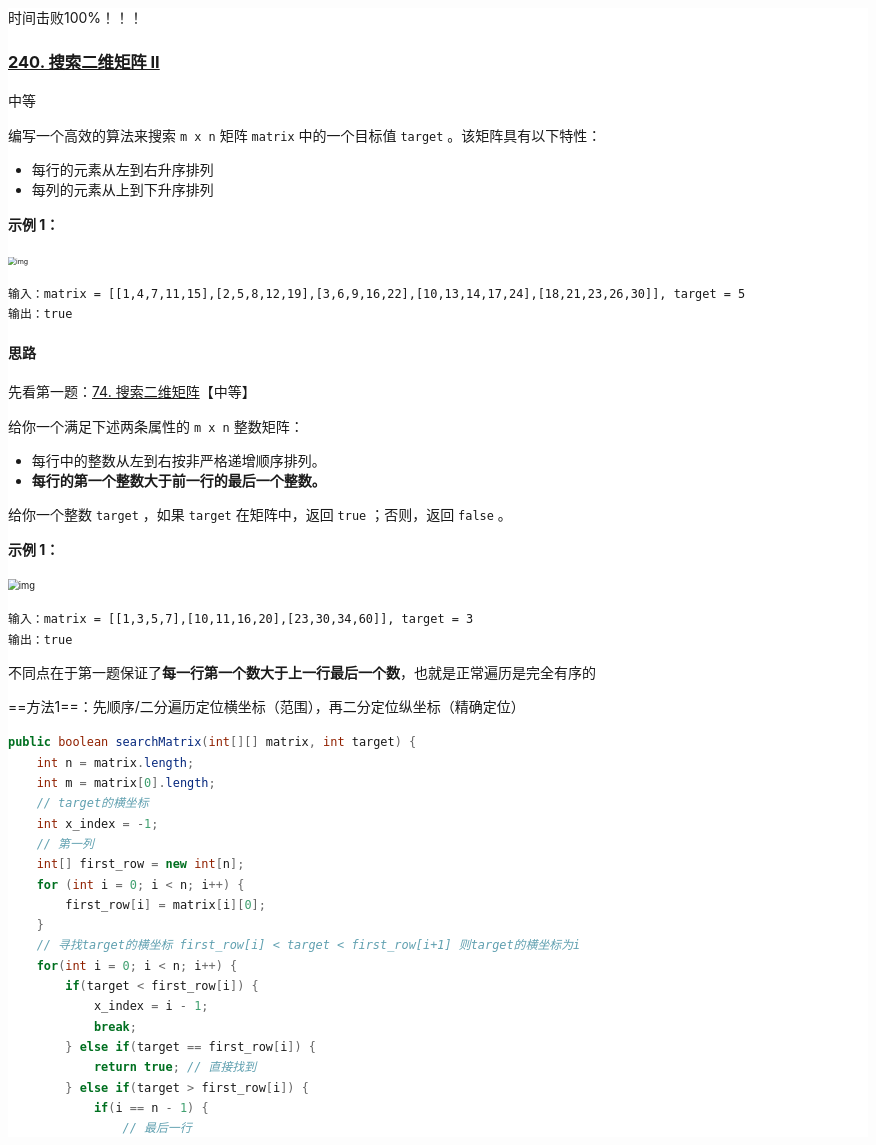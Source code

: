 时间击败100%！！！



### [240. 搜索二维矩阵 II](https://leetcode.cn/problems/search-a-2d-matrix-ii/)

中等

编写一个高效的算法来搜索 `m x n` 矩阵 `matrix` 中的一个目标值 `target` 。该矩阵具有以下特性：

- 每行的元素从左到右升序排列
- 每列的元素从上到下升序排列



**示例 1：**

<img src="https://assets.leetcode-cn.com/aliyun-lc-upload/uploads/2020/11/25/searchgrid2.jpg" alt="img" style="zoom:50%;" />

```
输入：matrix = [[1,4,7,11,15],[2,5,8,12,19],[3,6,9,16,22],[10,13,14,17,24],[18,21,23,26,30]], target = 5
输出：true
```



#### 思路

先看第一题：[74. 搜索二维矩阵](https://leetcode.cn/problems/search-a-2d-matrix/)【中等】

给你一个满足下述两条属性的 `m x n` 整数矩阵：

- 每行中的整数从左到右按非严格递增顺序排列。
- **每行的第一个整数大于前一行的最后一个整数。**

给你一个整数 `target` ，如果 `target` 在矩阵中，返回 `true` ；否则，返回 `false` 。

**示例 1：**

<img src="https://assets.leetcode.com/uploads/2020/10/05/mat.jpg" alt="img" style="zoom:67%;" />

```
输入：matrix = [[1,3,5,7],[10,11,16,20],[23,30,34,60]], target = 3
输出：true
```

不同点在于第一题保证了**每一行第一个数大于上一行最后一个数**，也就是正常遍历是完全有序的

==方法1==：先顺序/二分遍历定位横坐标（范围），再二分定位纵坐标（精确定位）

```java
public boolean searchMatrix(int[][] matrix, int target) {
    int n = matrix.length;
    int m = matrix[0].length;
    // target的横坐标
    int x_index = -1;
    // 第一列
    int[] first_row = new int[n];
    for (int i = 0; i < n; i++) {
        first_row[i] = matrix[i][0];
    }
    // 寻找target的横坐标 first_row[i] < target < first_row[i+1] 则target的横坐标为i
    for(int i = 0; i < n; i++) {
        if(target < first_row[i]) {
            x_index = i - 1;
            break;
        } else if(target == first_row[i]) {
            return true; // 直接找到
        } else if(target > first_row[i]) {
            if(i == n - 1) {
                // 最后一行
```